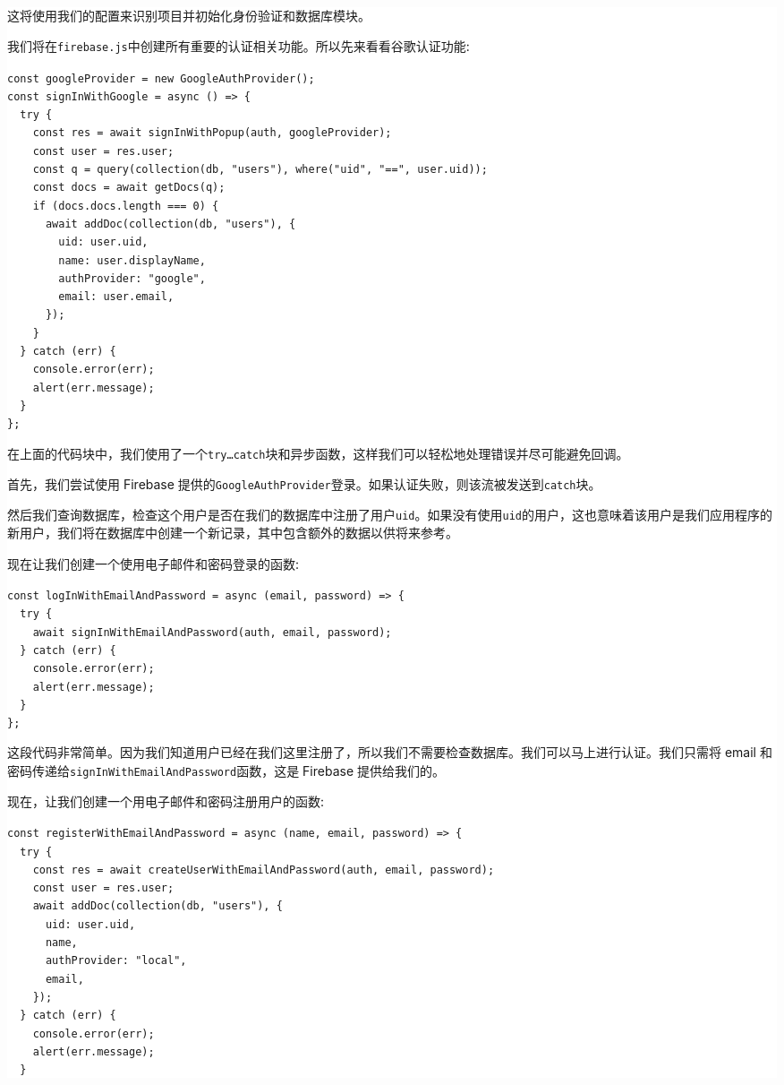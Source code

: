 这将使用我们的配置来识别项目并初始化身份验证和数据库模块。

我们将在`firebase.js`中创建所有重要的认证相关功能。所以先来看看谷歌认证功能:

```
const googleProvider = new GoogleAuthProvider();
const signInWithGoogle = async () => {
  try {
    const res = await signInWithPopup(auth, googleProvider);
    const user = res.user;
    const q = query(collection(db, "users"), where("uid", "==", user.uid));
    const docs = await getDocs(q);
    if (docs.docs.length === 0) {
      await addDoc(collection(db, "users"), {
        uid: user.uid,
        name: user.displayName,
        authProvider: "google",
        email: user.email,
      });
    }
  } catch (err) {
    console.error(err);
    alert(err.message);
  }
};

```

在上面的代码块中，我们使用了一个`try…catch`块和异步函数，这样我们可以轻松地处理错误并尽可能避免回调。

首先，我们尝试使用 Firebase 提供的`GoogleAuthProvider`登录。如果认证失败，则该流被发送到`catch`块。

然后我们查询数据库，检查这个用户是否在我们的数据库中注册了用户`uid`。如果没有使用`uid`的用户，这也意味着该用户是我们应用程序的新用户，我们将在数据库中创建一个新记录，其中包含额外的数据以供将来参考。

现在让我们创建一个使用电子邮件和密码登录的函数:

```
const logInWithEmailAndPassword = async (email, password) => {
  try {
    await signInWithEmailAndPassword(auth, email, password);
  } catch (err) {
    console.error(err);
    alert(err.message);
  }
};

```

这段代码非常简单。因为我们知道用户已经在我们这里注册了，所以我们不需要检查数据库。我们可以马上进行认证。我们只需将 email 和密码传递给`signInWithEmailAndPassword`函数，这是 Firebase 提供给我们的。

现在，让我们创建一个用电子邮件和密码注册用户的函数:

```
const registerWithEmailAndPassword = async (name, email, password) => {
  try {
    const res = await createUserWithEmailAndPassword(auth, email, password);
    const user = res.user;
    await addDoc(collection(db, "users"), {
      uid: user.uid,
      name,
      authProvider: "local",
      email,
    });
  } catch (err) {
    console.error(err);
    alert(err.message);
  }
```